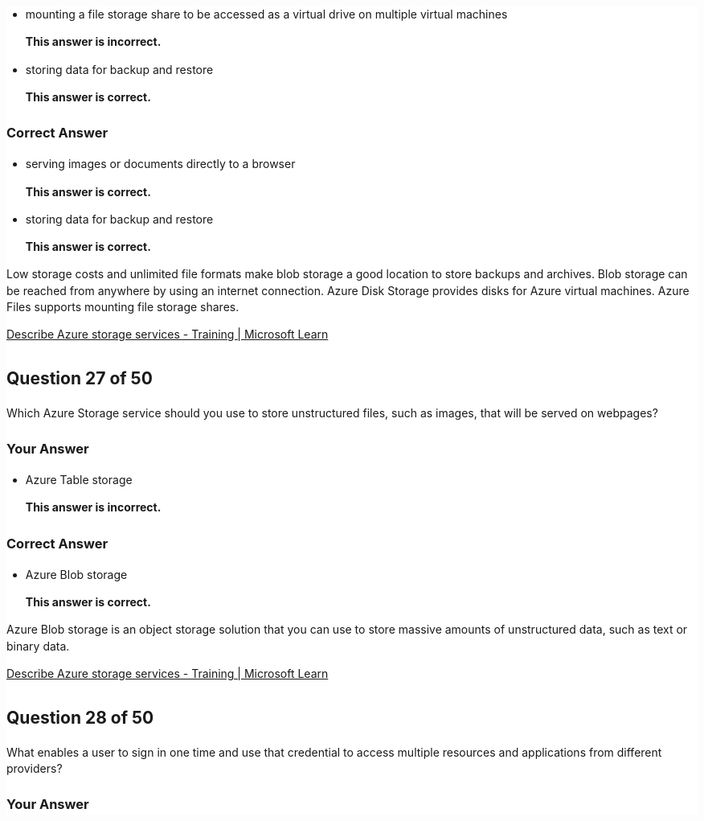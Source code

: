 - mounting a file storage share to be accessed as a virtual drive on multiple virtual machines
    
    **This answer is incorrect.**
    
- storing data for backup and restore
    
    **This answer is correct.**
    

### Correct Answer

- serving images or documents directly to a browser
    
    **This answer is correct.**
    
- storing data for backup and restore
    
    **This answer is correct.**
    

Low storage costs and unlimited file formats make blob storage a good location to store backups and archives. Blob storage can be reached from anywhere by using an internet connection. Azure Disk Storage provides disks for Azure virtual machines. Azure Files supports mounting file storage shares.

[Describe Azure storage services - Training | Microsoft Learn](https://learn.microsoft.com/training/modules/describe-azure-storage-services/)

## Question 27 of 50

Which Azure Storage service should you use to store unstructured files, such as images, that will be served on webpages?

### Your Answer

- Azure Table storage
    
    **This answer is incorrect.**
    

### Correct Answer

- Azure Blob storage
    
    **This answer is correct.**
    

Azure Blob storage is an object storage solution that you can use to store massive amounts of unstructured data, such as text or binary data.

[Describe Azure storage services - Training | Microsoft Learn](https://learn.microsoft.com/training/modules/describe-azure-storage-services/)

## Question 28 of 50

What enables a user to sign in one time and use that credential to access multiple resources and applications from different providers?

### Your Answer
